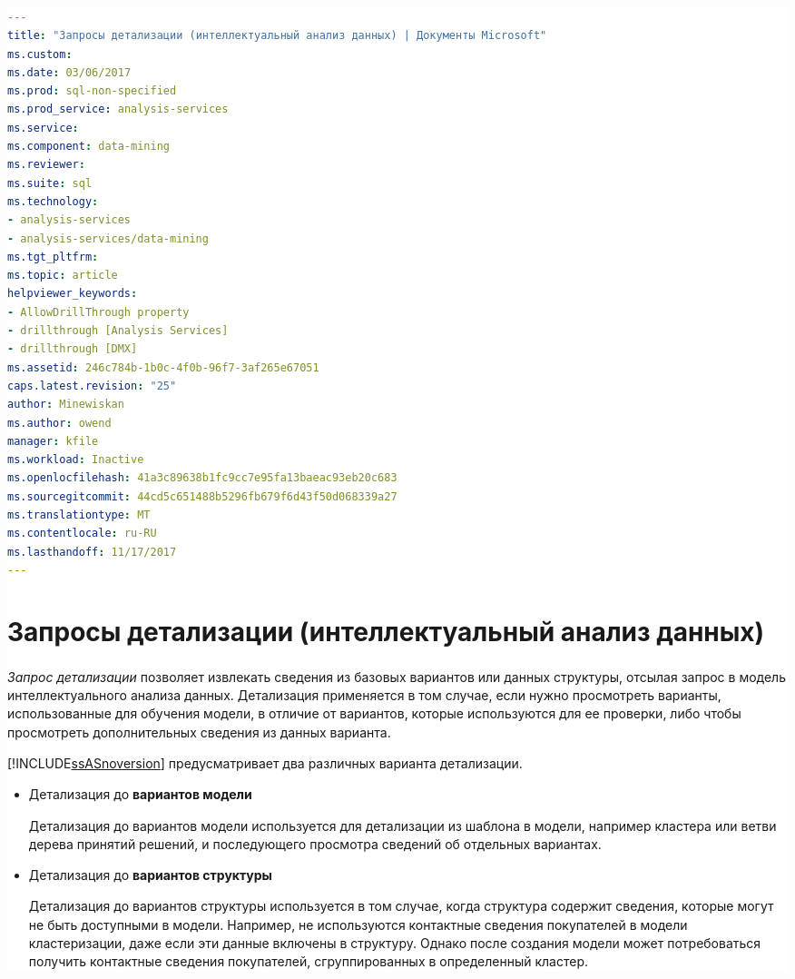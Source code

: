 ```yaml
---
title: "Запросы детализации (интеллектуальный анализ данных) | Документы Microsoft"
ms.custom: 
ms.date: 03/06/2017
ms.prod: sql-non-specified
ms.prod_service: analysis-services
ms.service: 
ms.component: data-mining
ms.reviewer: 
ms.suite: sql
ms.technology:
- analysis-services
- analysis-services/data-mining
ms.tgt_pltfrm: 
ms.topic: article
helpviewer_keywords:
- AllowDrillThrough property
- drillthrough [Analysis Services]
- drillthrough [DMX]
ms.assetid: 246c784b-1b0c-4f0b-96f7-3af265e67051
caps.latest.revision: "25"
author: Minewiskan
ms.author: owend
manager: kfile
ms.workload: Inactive
ms.openlocfilehash: 41a3c89638b1fc9cc7e95fa13baeac93eb20c683
ms.sourcegitcommit: 44cd5c651488b5296fb679f6d43f50d068339a27
ms.translationtype: MT
ms.contentlocale: ru-RU
ms.lasthandoff: 11/17/2017
---
```

# <a name="drillthrough-queries-data-mining"></a>Запросы детализации (интеллектуальный анализ данных)
  *Запрос детализации* позволяет извлекать сведения из базовых вариантов или данных структуры, отсылая запрос в модель интеллектуального анализа данных. Детализация применяется в том случае, если нужно просмотреть варианты, использованные для обучения модели, в отличие от вариантов, которые используются для ее проверки, либо чтобы просмотреть дополнительных сведения из данных варианта.  
  
 [!INCLUDE[ssASnoversion](../../includes/ssasnoversion-md.md)] предусматривает два различных варианта детализации.  
  
-   Детализация до **вариантов модели**  
  
     Детализация до вариантов модели используется для детализации из шаблона в модели, например кластера или ветви дерева принятий решений, и последующего просмотра сведений об отдельных вариантах.  
  
-   Детализация до **вариантов структуры**  
  
     Детализация до вариантов структуры используется в том случае, когда структура содержит сведения, которые могут не быть доступными в модели. Например, не используются контактные сведения покупателей в модели кластеризации, даже если эти данные включены в структуру. Однако после создания модели может потребоваться получить контактные сведения покупателей, сгруппированных в определенный кластер.  
  